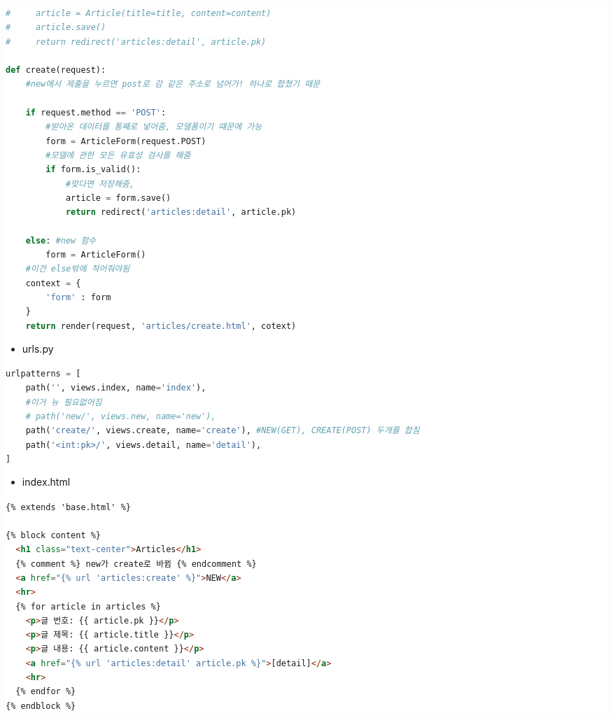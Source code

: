 ```python
#     article = Article(title=title, content=content)
#     article.save()
#     return redirect('articles:detail', article.pk)

def create(request):
    #new에서 제출을 누르면 post로 감 같은 주소로 넘어가! 하나로 합쳤기 때문
    
    if request.method == 'POST':
        #받아온 데이터를 통째로 넣어줌, 모델폼이기 떄문에 가능
        form = ArticleForm(request.POST)
        #모델에 관한 모든 유효성 검사를 해줌
        if form.is_valid():
            #맞다면 저장해줌, 
            article = form.save()
            return redirect('articles:detail', article.pk)

    else: #new 함수
        form = ArticleForm()
    #이건 else밖에 적어줘야됨
    context = {
        'form' : form
    }
    return render(request, 'articles/create.html', cotext)
```

- urls.py

```python
urlpatterns = [
    path('', views.index, name='index'),
    #이거 뉴 필요없어짐
    # path('new/', views.new, name='new'),
    path('create/', views.create, name='create'), #NEW(GET), CREATE(POST) 두개를 합침
    path('<int:pk>/', views.detail, name='detail'),
]
```

- index.html

```html
{% extends 'base.html' %}

{% block content %}
  <h1 class="text-center">Articles</h1>
  {% comment %} new가 create로 바뀜 {% endcomment %}
  <a href="{% url 'articles:create' %}">NEW</a>
  <hr>
  {% for article in articles %}
    <p>글 번호: {{ article.pk }}</p>
    <p>글 제목: {{ article.title }}</p>
    <p>글 내용: {{ article.content }}</p>
    <a href="{% url 'articles:detail' article.pk %}">[detail]</a>
    <hr>
  {% endfor %}
{% endblock %}
```
